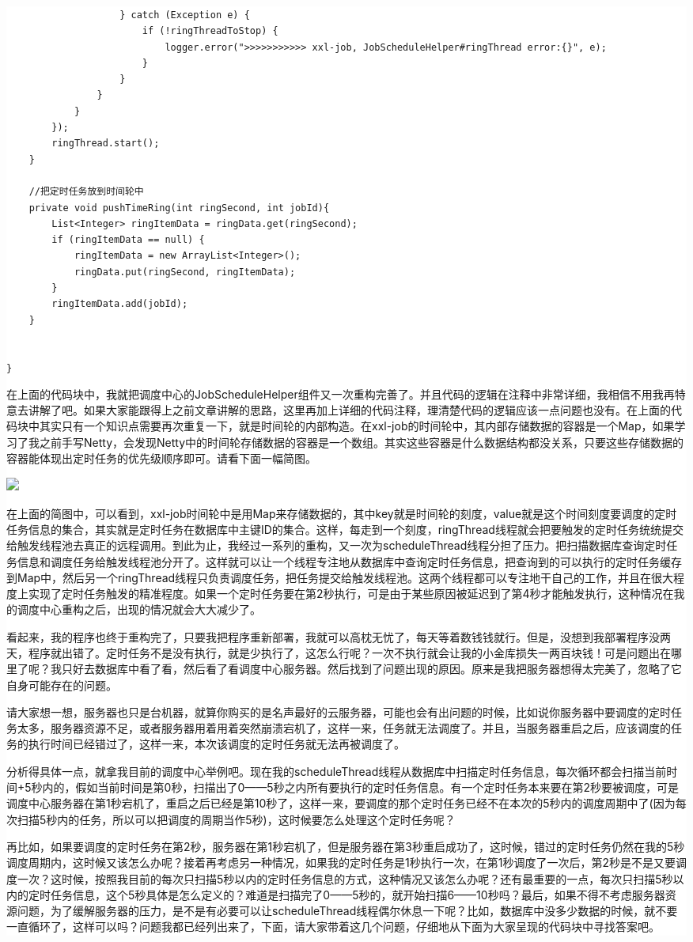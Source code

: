```
                    } catch (Exception e) {
                        if (!ringThreadToStop) {
                            logger.error(">>>>>>>>>>> xxl-job, JobScheduleHelper#ringThread error:{}", e);
                        }
                    }
                }
            }
        });
        ringThread.start();
    }

	//把定时任务放到时间轮中
    private void pushTimeRing(int ringSecond, int jobId){
        List<Integer> ringItemData = ringData.get(ringSecond);
        if (ringItemData == null) {
            ringItemData = new ArrayList<Integer>();
            ringData.put(ringSecond, ringItemData);
        }
        ringItemData.add(jobId);
    }

    
}
```

在上面的代码块中，我就把调度中心的JobScheduleHelper组件又一次重构完善了。并且代码的逻辑在注释中非常详细，我相信不用我再特意去讲解了吧。如果大家能跟得上之前文章讲解的思路，这里再加上详细的代码注释，理清楚代码的逻辑应该一点问题也没有。在上面的代码块中其实只有一个知识点需要再次重复一下，就是时间轮的内部构造。在xxl-job的时间轮中，其内部存储数据的容器是一个Map，如果学习了我之前手写Netty，会发现Netty中的时间轮存储数据的容器是一个数组。其实这些容器是什么数据结构都没关系，只要这些存储数据的容器能体现出定时任务的优先级顺序即可。请看下面一幅简图。

![](https://cdn.nlark.com/yuque/0/2023/jpeg/26725125/1690162503353-81943d4e-be6e-4240-ab22-e0229df3c893.jpeg)

在上面的简图中，可以看到，xxl-job时间轮中是用Map来存储数据的，其中key就是时间轮的刻度，value就是这个时间刻度要调度的定时任务信息的集合，其实就是定时任务在数据库中主键ID的集合。这样，每走到一个刻度，ringThread线程就会把要触发的定时任务统统提交给触发线程池去真正的远程调用。到此为止，我经过一系列的重构，又一次为scheduleThread线程分担了压力。把扫描数据库查询定时任务信息和调度任务给触发线程池分开了。这样就可以让一个线程专注地从数据库中查询定时任务信息，把查询到的可以执行的定时任务缓存到Map中，然后另一个ringThread线程只负责调度任务，把任务提交给触发线程池。这两个线程都可以专注地干自己的工作，并且在很大程度上实现了定时任务触发的精准程度。如果一个定时任务要在第2秒执行，可是由于某些原因被延迟到了第4秒才能触发执行，这种情况在我的调度中心重构之后，出现的情况就会大大减少了。

看起来，我的程序也终于重构完了，只要我把程序重新部署，我就可以高枕无忧了，每天等着数钱钱就行。但是，没想到我部署程序没两天，程序就出错了。定时任务不是没有执行，就是少执行了，这怎么行呢？一次不执行就会让我的小金库损失一两百块钱！可是问题出在哪里了呢？我只好去数据库中看了看，然后看了看调度中心服务器。然后找到了问题出现的原因。原来是我把服务器想得太完美了，忽略了它自身可能存在的问题。

请大家想一想，服务器也只是台机器，就算你购买的是名声最好的云服务器，可能也会有出问题的时候，比如说你服务器中要调度的定时任务太多，服务器资源不足，或者服务器用着用着突然崩溃宕机了，这样一来，任务就无法调度了。并且，当服务器重启之后，应该调度的任务的执行时间已经错过了，这样一来，本次该调度的定时任务就无法再被调度了。

分析得具体一点，就拿我目前的调度中心举例吧。现在我的scheduleThread线程从数据库中扫描定时任务信息，每次循环都会扫描当前时间+5秒内的，假如当前时间是第0秒，扫描出了0——5秒之内所有要执行的定时任务信息。有一个定时任务本来要在第2秒要被调度，可是调度中心服务器在第1秒宕机了，重启之后已经是第10秒了，这样一来，要调度的那个定时任务已经不在本次的5秒内的调度周期中了(因为每次扫描5秒内的任务，所以可以把调度的周期当作5秒)，这时候要怎么处理这个定时任务呢？

再比如，如果要调度的定时任务在第2秒，服务器在第1秒宕机了，但是服务器在第3秒重启成功了，这时候，错过的定时任务仍然在我的5秒调度周期内，这时候又该怎么办呢？接着再考虑另一种情况，如果我的定时任务是1秒执行一次，在第1秒调度了一次后，第2秒是不是又要调度一次？这时候，按照我目前的每次只扫描5秒以内的定时任务信息的方式，这种情况又该怎么办呢？还有最重要的一点，每次只扫描5秒以内的定时任务信息，这个5秒具体是怎么定义的？难道是扫描完了0——5秒的，就开始扫描6——10秒吗？最后，如果不得不考虑服务器资源问题，为了缓解服务器的压力，是不是有必要可以让scheduleThread线程偶尔休息一下呢？比如，数据库中没多少数据的时候，就不要一直循环了，这样可以吗？问题我都已经列出来了，下面，请大家带着这几个问题，仔细地从下面为大家呈现的代码块中寻找答案吧。
